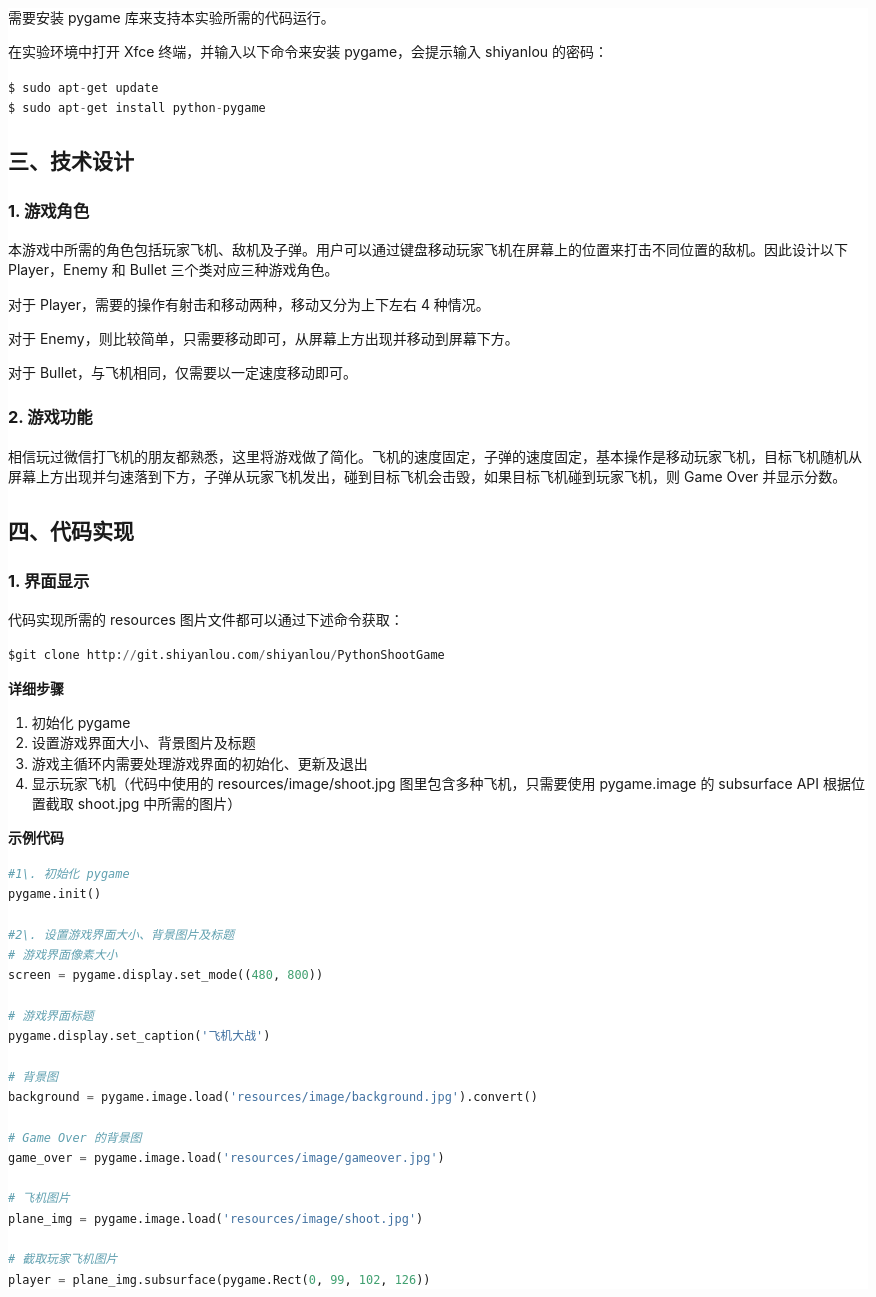 需要安装 pygame 库来支持本实验所需的代码运行。

在实验环境中打开 Xfce 终端，并输入以下命令来安装 pygame，会提示输入 shiyanlou 的密码：

```py
$ sudo apt-get update
$ sudo apt-get install python-pygame 
```

## 三、技术设计

### 1\. 游戏角色

本游戏中所需的角色包括玩家飞机、敌机及子弹。用户可以通过键盘移动玩家飞机在屏幕上的位置来打击不同位置的敌机。因此设计以下 Player，Enemy 和 Bullet 三个类对应三种游戏角色。

对于 Player，需要的操作有射击和移动两种，移动又分为上下左右 4 种情况。

对于 Enemy，则比较简单，只需要移动即可，从屏幕上方出现并移动到屏幕下方。

对于 Bullet，与飞机相同，仅需要以一定速度移动即可。

### 2\. 游戏功能

相信玩过微信打飞机的朋友都熟悉，这里将游戏做了简化。飞机的速度固定，子弹的速度固定，基本操作是移动玩家飞机，目标飞机随机从屏幕上方出现并匀速落到下方，子弹从玩家飞机发出，碰到目标飞机会击毁，如果目标飞机碰到玩家飞机，则 Game Over 并显示分数。

## 四、代码实现

### 1\. 界面显示

代码实现所需的 resources 图片文件都可以通过下述命令获取：

```py
$git clone http://git.shiyanlou.com/shiyanlou/PythonShootGame 
```

**详细步骤**

1.  初始化 pygame
2.  设置游戏界面大小、背景图片及标题
3.  游戏主循环内需要处理游戏界面的初始化、更新及退出
4.  显示玩家飞机（代码中使用的 resources/image/shoot.jpg 图里包含多种飞机，只需要使用 pygame.image 的 subsurface API 根据位置截取 shoot.jpg 中所需的图片）

**示例代码**

```py
#1\. 初始化 pygame
pygame.init()

#2\. 设置游戏界面大小、背景图片及标题
# 游戏界面像素大小
screen = pygame.display.set_mode((480, 800))

# 游戏界面标题
pygame.display.set_caption('飞机大战')

# 背景图
background = pygame.image.load('resources/image/background.jpg').convert()

# Game Over 的背景图
game_over = pygame.image.load('resources/image/gameover.jpg')

# 飞机图片
plane_img = pygame.image.load('resources/image/shoot.jpg')

# 截取玩家飞机图片
player = plane_img.subsurface(pygame.Rect(0, 99, 102, 126))
```